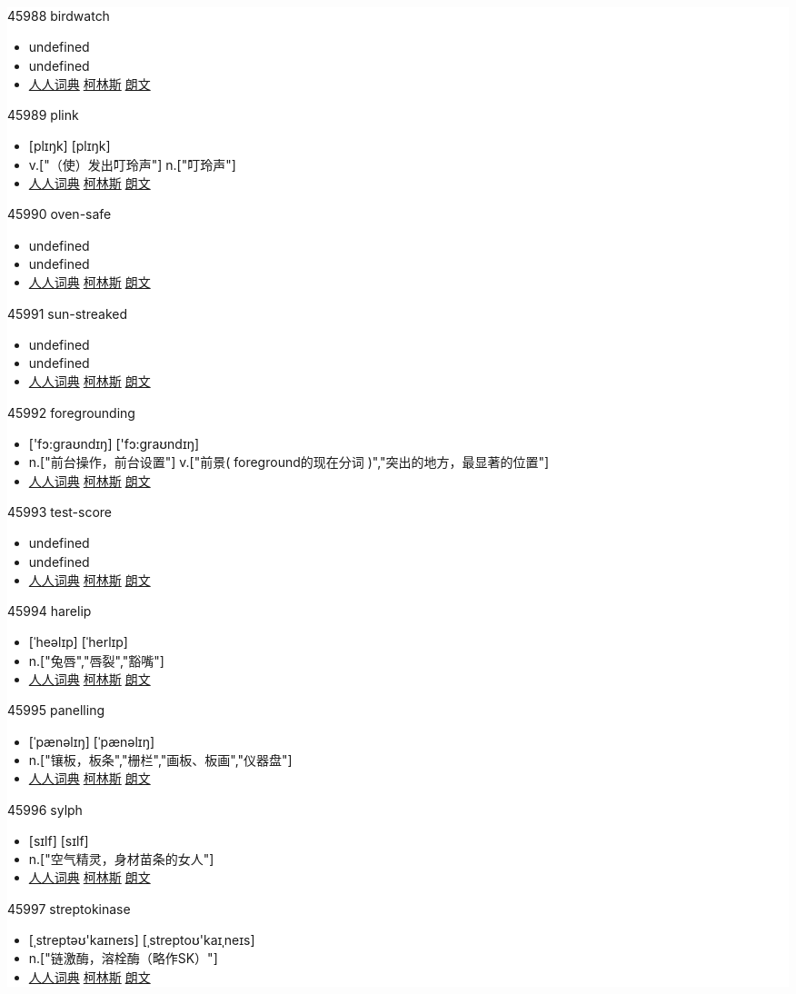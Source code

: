 45988 birdwatch 
- undefined 
- undefined 
- [人人词典](https://www.91dict.com/words?w=birdwatch) [柯林斯](https://www.collinsdictionary.com/zh/dictionary/english/birdwatch) [朗文](https://www.ldoceonline.com/dictionary/birdwatch) 

45989 plink 
- [plɪŋk]  [plɪŋk] 
- v.["（使）发出叮玲声"]  n.["叮玲声"]   
- [人人词典](https://www.91dict.com/words?w=plink) [柯林斯](https://www.collinsdictionary.com/zh/dictionary/english/plink) [朗文](https://www.ldoceonline.com/dictionary/plink) 

45990 oven-safe 
- undefined 
- undefined 
- [人人词典](https://www.91dict.com/words?w=oven-safe) [柯林斯](https://www.collinsdictionary.com/zh/dictionary/english/oven-safe) [朗文](https://www.ldoceonline.com/dictionary/oven-safe) 

45991 sun-streaked 
- undefined 
- undefined 
- [人人词典](https://www.91dict.com/words?w=sun-streaked) [柯林斯](https://www.collinsdictionary.com/zh/dictionary/english/sun-streaked) [朗文](https://www.ldoceonline.com/dictionary/sun-streaked) 

45992 foregrounding 
- ['fɔ:ɡraʊndɪŋ]  ['fɔ:ɡraʊndɪŋ] 
- n.["前台操作，前台设置"]  v.["前景( foreground的现在分词 )","突出的地方，最显著的位置"]   
- [人人词典](https://www.91dict.com/words?w=foregrounding) [柯林斯](https://www.collinsdictionary.com/zh/dictionary/english/foregrounding) [朗文](https://www.ldoceonline.com/dictionary/foregrounding) 

45993 test-score 
- undefined 
- undefined 
- [人人词典](https://www.91dict.com/words?w=test-score) [柯林斯](https://www.collinsdictionary.com/zh/dictionary/english/test-score) [朗文](https://www.ldoceonline.com/dictionary/test-score) 

45994 harelip 
- [ˈheəlɪp]  [ˈherlɪp] 
- n.["兔唇","唇裂","豁嘴"]   
- [人人词典](https://www.91dict.com/words?w=harelip) [柯林斯](https://www.collinsdictionary.com/zh/dictionary/english/harelip) [朗文](https://www.ldoceonline.com/dictionary/harelip) 

45995 panelling 
- [ˈpænəlɪŋ]  [ˈpænəlɪŋ] 
- n.["镶板，板条","栅栏","画板、板画","仪器盘"]   
- [人人词典](https://www.91dict.com/words?w=panelling) [柯林斯](https://www.collinsdictionary.com/zh/dictionary/english/panelling) [朗文](https://www.ldoceonline.com/dictionary/panelling) 

45996 sylph 
- [sɪlf]  [sɪlf] 
- n.["空气精灵，身材苗条的女人"]   
- [人人词典](https://www.91dict.com/words?w=sylph) [柯林斯](https://www.collinsdictionary.com/zh/dictionary/english/sylph) [朗文](https://www.ldoceonline.com/dictionary/sylph) 

45997 streptokinase 
- [ˌstreptəʊ'kaɪneɪs]  [ˌstreptoʊ'kaɪˌneɪs] 
- n.["链激酶，溶栓酶（略作SK）"]   
- [人人词典](https://www.91dict.com/words?w=streptokinase) [柯林斯](https://www.collinsdictionary.com/zh/dictionary/english/streptokinase) [朗文](https://www.ldoceonline.com/dictionary/streptokinase) 
